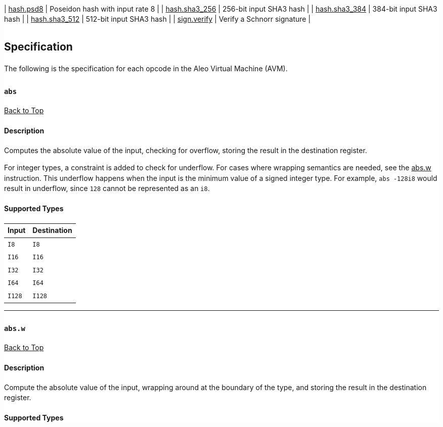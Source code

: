 | [hash.psd8](#hashpsd8)           | Poseidon hash with input rate 8   |
| [hash.sha3_256](#hashsha3_256)   | 256-bit input SHA3 hash           |
| [hash.sha3_384](#hashsha3_384)   | 384-bit input SHA3 hash           |
| [hash.sha3_512](#hashsha3_512)   | 512-bit input SHA3 hash           |
| [sign.verify](#signverify)       | Verify a Schnorr signature        |

## Specification

The following is the specification for each opcode in the Aleo Virtual Machine (AVM).

### `abs`

[Back to Top](#table-of-standard-opcodes)

#### Description

Computes the absolute value of the input, checking for overflow, storing the result in the destination register.

For integer types, a constraint is added to check for underflow. For cases where wrapping semantics are needed, see the [abs.w](#abs.w) instruction. This underflow happens when the input is the minimum value of a signed integer type. For example, `abs -128i8` would result in underflow, since `128` cannot be represented as an `i8`.

#### Supported Types

| Input  | Destination |
|--------|:------------|
| `I8`   | `I8`        |
| `I16`  | `I16`       |
| `I32`  | `I32`       |
| `I64`  | `I64`       |
| `I128` | `I128`      |

***

### `abs.w`

[Back to Top](#table-of-standard-opcodes)

#### Description

Compute the absolute value of the input, wrapping around at the boundary of the type, and storing the result in the destination register.

#### Supported Types
